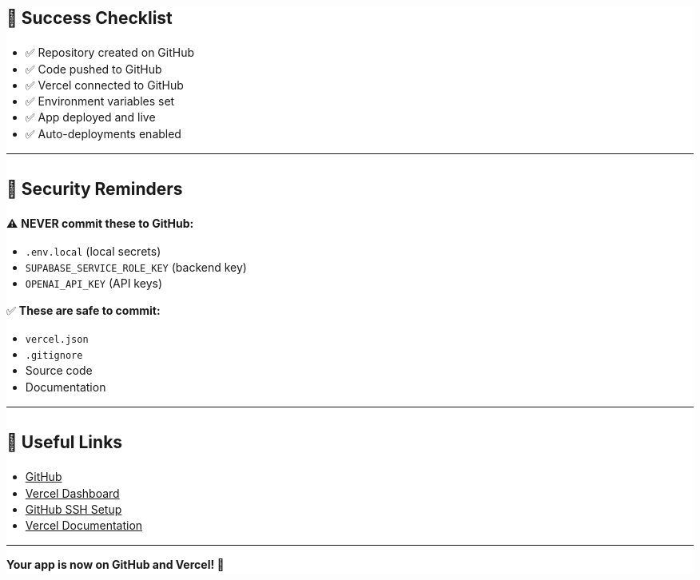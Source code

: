 ## 🎉 Success Checklist

- ✅ Repository created on GitHub
- ✅ Code pushed to GitHub
- ✅ Vercel connected to GitHub
- ✅ Environment variables set
- ✅ App deployed and live
- ✅ Auto-deployments enabled

---

## 🔐 Security Reminders

⚠️ **NEVER commit these to GitHub:**
- `.env.local` (local secrets)
- `SUPABASE_SERVICE_ROLE_KEY` (backend key)
- `OPENAI_API_KEY` (API keys)

✅ **These are safe to commit:**
- `vercel.json`
- `.gitignore`
- Source code
- Documentation

---

## 📖 Useful Links

- [GitHub](https://github.com/Simoon99)
- [Vercel Dashboard](https://vercel.com/simoon99s-projects)
- [GitHub SSH Setup](https://docs.github.com/en/authentication/connecting-to-github-with-ssh)
- [Vercel Documentation](https://vercel.com/docs)

---

**Your app is now on GitHub and Vercel! 🚀**
